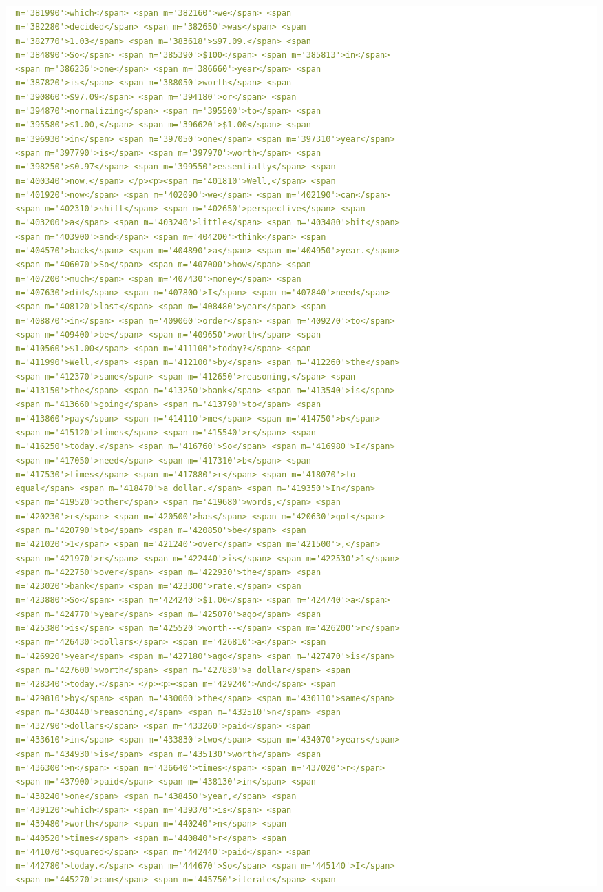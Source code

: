 ```yaml
  m='381990'>which</span> <span m='382160'>we</span> <span
  m='382280'>decided</span> <span m='382650'>was</span> <span
  m='382770'>1.03</span> <span m='383618'>$97.09.</span> <span
  m='384890'>So</span> <span m='385390'>$100</span> <span m='385813'>in</span>
  <span m='386236'>one</span> <span m='386660'>year</span> <span
  m='387820'>is</span> <span m='388050'>worth</span> <span
  m='390860'>$97.09</span> <span m='394180'>or</span> <span
  m='394870'>normalizing</span> <span m='395500'>to</span> <span
  m='395580'>$1.00,</span> <span m='396620'>$1.00</span> <span
  m='396930'>in</span> <span m='397050'>one</span> <span m='397310'>year</span>
  <span m='397790'>is</span> <span m='397970'>worth</span> <span
  m='398250'>$0.97</span> <span m='399550'>essentially</span> <span
  m='400340'>now.</span> </p><p><span m='401810'>Well,</span> <span
  m='401920'>now</span> <span m='402090'>we</span> <span m='402190'>can</span>
  <span m='402310'>shift</span> <span m='402650'>perspective</span> <span
  m='403200'>a</span> <span m='403240'>little</span> <span m='403480'>bit</span>
  <span m='403900'>and</span> <span m='404200'>think</span> <span
  m='404570'>back</span> <span m='404890'>a</span> <span m='404950'>year.</span>
  <span m='406070'>So</span> <span m='407000'>how</span> <span
  m='407200'>much</span> <span m='407430'>money</span> <span
  m='407630'>did</span> <span m='407800'>I</span> <span m='407840'>need</span>
  <span m='408120'>last</span> <span m='408480'>year</span> <span
  m='408870'>in</span> <span m='409060'>order</span> <span m='409270'>to</span>
  <span m='409400'>be</span> <span m='409650'>worth</span> <span
  m='410560'>$1.00</span> <span m='411100'>today?</span> <span
  m='411990'>Well,</span> <span m='412100'>by</span> <span m='412260'>the</span>
  <span m='412370'>same</span> <span m='412650'>reasoning,</span> <span
  m='413150'>the</span> <span m='413250'>bank</span> <span m='413540'>is</span>
  <span m='413660'>going</span> <span m='413790'>to</span> <span
  m='413860'>pay</span> <span m='414110'>me</span> <span m='414750'>b</span>
  <span m='415120'>times</span> <span m='415540'>r</span> <span
  m='416250'>today.</span> <span m='416760'>So</span> <span m='416980'>I</span>
  <span m='417050'>need</span> <span m='417310'>b</span> <span
  m='417530'>times</span> <span m='417880'>r</span> <span m='418070'>to
  equal</span> <span m='418470'>a dollar.</span> <span m='419350'>In</span>
  <span m='419520'>other</span> <span m='419680'>words,</span> <span
  m='420230'>r</span> <span m='420500'>has</span> <span m='420630'>got</span>
  <span m='420790'>to</span> <span m='420850'>be</span> <span
  m='421020'>1</span> <span m='421240'>over</span> <span m='421500'>,</span>
  <span m='421970'>r</span> <span m='422440'>is</span> <span m='422530'>1</span>
  <span m='422750'>over</span> <span m='422930'>the</span> <span
  m='423020'>bank</span> <span m='423300'>rate.</span> <span
  m='423880'>So</span> <span m='424240'>$1.00</span> <span m='424740'>a</span>
  <span m='424770'>year</span> <span m='425070'>ago</span> <span
  m='425380'>is</span> <span m='425520'>worth--</span> <span m='426200'>r</span>
  <span m='426430'>dollars</span> <span m='426810'>a</span> <span
  m='426920'>year</span> <span m='427180'>ago</span> <span m='427470'>is</span>
  <span m='427600'>worth</span> <span m='427830'>a dollar</span> <span
  m='428340'>today.</span> </p><p><span m='429240'>And</span> <span
  m='429810'>by</span> <span m='430000'>the</span> <span m='430110'>same</span>
  <span m='430440'>reasoning,</span> <span m='432510'>n</span> <span
  m='432790'>dollars</span> <span m='433260'>paid</span> <span
  m='433610'>in</span> <span m='433830'>two</span> <span m='434070'>years</span>
  <span m='434930'>is</span> <span m='435130'>worth</span> <span
  m='436300'>n</span> <span m='436640'>times</span> <span m='437020'>r</span>
  <span m='437900'>paid</span> <span m='438130'>in</span> <span
  m='438240'>one</span> <span m='438450'>year,</span> <span
  m='439120'>which</span> <span m='439370'>is</span> <span
  m='439480'>worth</span> <span m='440240'>n</span> <span
  m='440520'>times</span> <span m='440840'>r</span> <span
  m='441070'>squared</span> <span m='442440'>paid</span> <span
  m='442780'>today.</span> <span m='444670'>So</span> <span m='445140'>I</span>
  <span m='445270'>can</span> <span m='445750'>iterate</span> <span
```